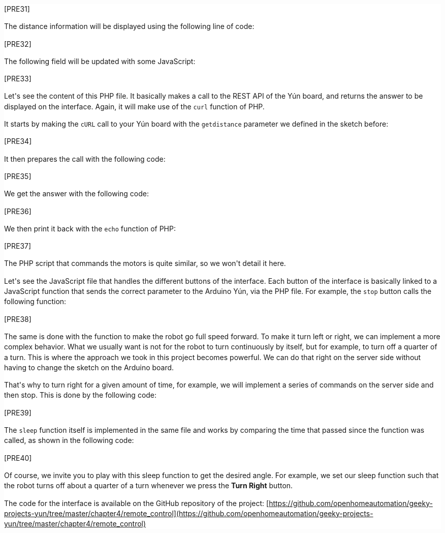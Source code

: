 [PRE31]

The distance information will be displayed using the following line of code:

[PRE32]

The following field will be updated with some JavaScript:

[PRE33]

Let's see the content of this PHP file. It basically makes a call to the REST API of the Yún board, and returns the answer to be displayed on the interface. Again, it will make use of the `curl` function of PHP.

It starts by making the `cURL` call to your Yún board with the `getdistance` parameter we defined in the sketch before:

[PRE34]

It then prepares the call with the following code:

[PRE35]

We get the answer with the following code:

[PRE36]

We then print it back with the `echo` function of PHP:

[PRE37]

The PHP script that commands the motors is quite similar, so we won't detail it here.

Let's see the JavaScript file that handles the different buttons of the interface. Each button of the interface is basically linked to a JavaScript function that sends the correct parameter to the Arduino Yún, via the PHP file. For example, the `stop` button calls the following function:

[PRE38]

The same is done with the function to make the robot go full speed forward. To make it turn left or right, we can implement a more complex behavior. What we usually want is not for the robot to turn continuously by itself, but for example, to turn off a quarter of a turn. This is where the approach we took in this project becomes powerful. We can do that right on the server side without having to change the sketch on the Arduino board.

That's why to turn right for a given amount of time, for example, we will implement a series of commands on the server side and then stop. This is done by the following code:

[PRE39]

The `sleep` function itself is implemented in the same file and works by comparing the time that passed since the function was called, as shown in the following code:

[PRE40]

Of course, we invite you to play with this sleep function to get the desired angle. For example, we set our sleep function such that the robot turns off about a quarter of a turn whenever we press the **Turn Right** button.

The code for the interface is available on the GitHub repository of the project: [https://github.com/openhomeautomation/geeky-projects-yun/tree/master/chapter4/remote_control](https://github.com/openhomeautomation/geeky-projects-yun/tree/master/chapter4/remote_control)
